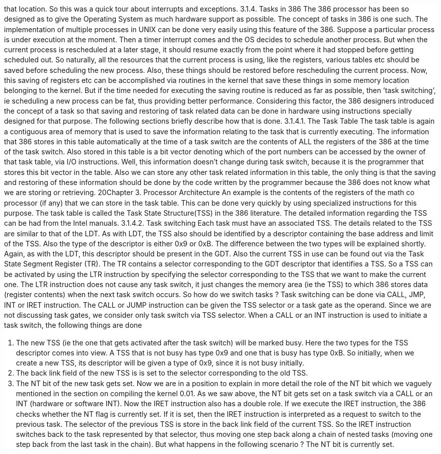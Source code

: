 that location. So this was a quick tour about interrupts and exceptions.
3.1.4. Tasks in 386
The 386 processor has been so designed as to give the Operating System as much hardware
support as possible. The concept of tasks in 386 is one such. The implementation of multiple
processes in UNIX can be done very easily using this feature of the 386. Suppose a particular
process is under execution at the moment. Then a timer interrupt comes and the OS decides
to schedule another process. But when the current process is rescheduled at a later stage, it
should resume exactly from the point where it had stopped before getting scheduled out. So
naturally, all the resources that the current process is using, like the registers, various tables
etc should be saved before scheduling the new process. Also, these things should be restored
before rescheduling the current process. Now, this saving of registers etc can be accomplished
via routines in the kernel that save these things in some memory location belonging to the kernel. But if the time needed for executing the saving routine is reduced as far as possible, then
’task switching’, ie scheduling a new process can be fat, thus providing better performance.
Considering this factor, the 386 designers introduced the concept of a task so that saving and
restoring of task related data can be done in hardware using instructions specially designed
for that purpose. The following sections briefly describe how that is done.
3.1.4.1. The Task Table
The task table is again a contiguous area of memory that is used to save the information
relating to the task that is currently executing. The information that 386 stores in this table
automatically at the time of a task switch are the contents of ALL the registers of the 386
at the time of the task switch. Also stored in this table is a bit vector denoting which of the
port numbers can be accessed by the owner of that task table, via I/O instructions. Well, this
information doesn’t change during task switch, because it is the programmer that stores this
bit vector in the table. Also we can store any other task related information in this table, the
only thing is that the saving and restoring of these information should be done by the code
written by the programmer because the 386 does not know what we are storing or retrieving.
20Chapter 3. Processor Architecture
An example is the contents of the registers of the math co processor (if any) that we can
store in the task table. This can be done very quickly by using specialized instructions for
this purpose. The task table is called the Task State Structure(TSS) in the 386 literature. The
detailed information regarding the TSS can be had from the Intel manuals.
3.1.4.2. Task switching
Each task must have an associated TSS. The details related to the TSS are similar to that
of the LDT. As with LDT, the TSS also should be identified by a descriptor containing the
base address and limit of the TSS. Also the type of the descriptor is either 0x9 or 0xB. The
difference between the two types will be explained shortly. Again, as with the LDT, this
descriptor should be present in the GDT. Also the current TSS in use can be found out via
the Task State Segment Register (TR). The TR contains a selector corresponding to the GDT
descriptor that identifies a TSS. So a TSS can be activated by using the LTR instruction by
specifying the selector corresponding to the TSS that we want to make the current one. The
LTR instruction does not cause any task switch, it just changes the memory area (ie the TSS)
to which 386 stores data (register contents) when the next task switch occurs. So how do
we switch tasks ? Task switching can be done via CALL, JMP, INT or IRET instruction.
The CALL or JUMP instruction can be given the TSS selector or a task gate as the operand.
Since we are not discussing task gates, we consider only task switch via TSS selector. When
a CALL or an INT instruction is used to initiate a task switch, the following things are done
1. The new TSS (ie the one that gets activated after the task switch) will be marked busy.
Here the two types for the TSS descriptor comes into view. A TSS that is not busy has
type 0x9 and one that is busy has type 0xB. So initially, when we create a new TSS, its
descriptor will be given a type of 0x9, since it is not busy initially.
2. The back link field of the new TSS is is set to the selector corresponding to the old
TSS.
3. The NT bit of the new task gets set.
Now we are in a position to explain in more detail the role of the NT bit which we vaguely
mentioned in the section on compiling the kernel 0.01. As we saw above, the NT bit gets set
on a task switch via a CALL or an INT (hardware or software INT). Now the IRET instruction
also has a double role. If we execute the IRET instruction, the 386 checks whether the NT
flag is currently set. If it is set, then the IRET instruction is interpreted as a request to switch
to the previous task. The selector of the previous TSS is store in the back link field of the
current TSS. So the IRET instruction switches back to the task represented by that selector,
thus moving one step back along a chain of nested tasks (moving one step back from the last
task in the chain). But what happens in the following scenario ? The NT bit is currently set.